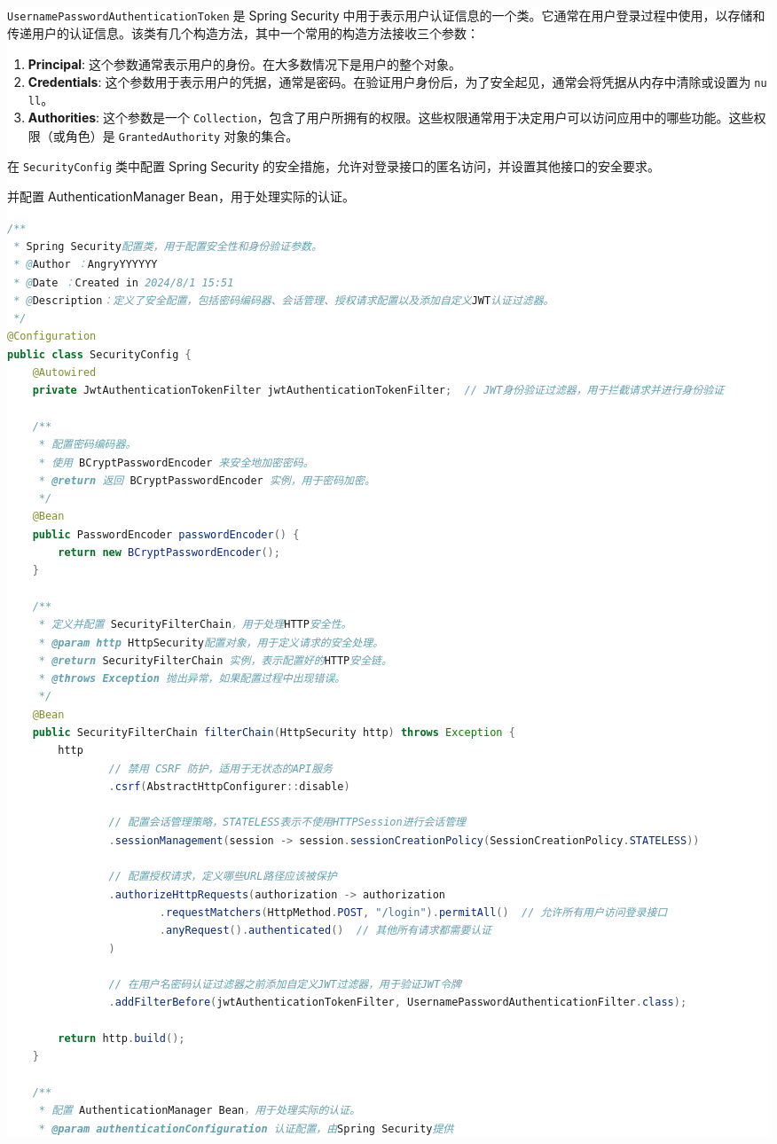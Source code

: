 `UsernamePasswordAuthenticationToken` 是 Spring Security 中用于表示用户认证信息的一个类。它通常在用户登录过程中使用，以存储和传递用户的认证信息。该类有几个构造方法，其中一个常用的构造方法接收三个参数：

1. **Principal**: 这个参数通常表示用户的身份。在大多数情况下是用户的整个对象。
2. **Credentials**: 这个参数用于表示用户的凭据，通常是密码。在验证用户身份后，为了安全起见，通常会将凭据从内存中清除或设置为 `null`。
3. **Authorities**: 这个参数是一个 `Collection`，包含了用户所拥有的权限。这些权限通常用于决定用户可以访问应用中的哪些功能。这些权限（或角色）是 `GrantedAuthority` 对象的集合。

在 `SecurityConfig` 类中配置 Spring Security 的安全措施，允许对登录接口的匿名访问，并设置其他接口的安全要求。

并配置 AuthenticationManager Bean，用于处理实际的认证。

```java
/**
 * Spring Security配置类，用于配置安全性和身份验证参数。
 * @Author ：AngryYYYYYY
 * @Date ：Created in 2024/8/1 15:51
 * @Description：定义了安全配置，包括密码编码器、会话管理、授权请求配置以及添加自定义JWT认证过滤器。
 */
@Configuration
public class SecurityConfig {
    @Autowired
    private JwtAuthenticationTokenFilter jwtAuthenticationTokenFilter;  // JWT身份验证过滤器，用于拦截请求并进行身份验证

    /**
     * 配置密码编码器。
     * 使用 BCryptPasswordEncoder 来安全地加密密码。
     * @return 返回 BCryptPasswordEncoder 实例，用于密码加密。
     */
    @Bean
    public PasswordEncoder passwordEncoder() {
        return new BCryptPasswordEncoder();
    }

    /**
     * 定义并配置 SecurityFilterChain，用于处理HTTP安全性。
     * @param http HttpSecurity配置对象，用于定义请求的安全处理。
     * @return SecurityFilterChain 实例，表示配置好的HTTP安全链。
     * @throws Exception 抛出异常，如果配置过程中出现错误。
     */
    @Bean
    public SecurityFilterChain filterChain(HttpSecurity http) throws Exception {
        http
                // 禁用 CSRF 防护，适用于无状态的API服务
                .csrf(AbstractHttpConfigurer::disable)

                // 配置会话管理策略，STATELESS表示不使用HTTPSession进行会话管理
                .sessionManagement(session -> session.sessionCreationPolicy(SessionCreationPolicy.STATELESS))

                // 配置授权请求，定义哪些URL路径应该被保护
                .authorizeHttpRequests(authorization -> authorization
                        .requestMatchers(HttpMethod.POST, "/login").permitAll()  // 允许所有用户访问登录接口
                        .anyRequest().authenticated()  // 其他所有请求都需要认证
                )

                // 在用户名密码认证过滤器之前添加自定义JWT过滤器，用于验证JWT令牌
                .addFilterBefore(jwtAuthenticationTokenFilter, UsernamePasswordAuthenticationFilter.class);

        return http.build();
    }

    /**
     * 配置 AuthenticationManager Bean，用于处理实际的认证。
     * @param authenticationConfiguration 认证配置，由Spring Security提供
```